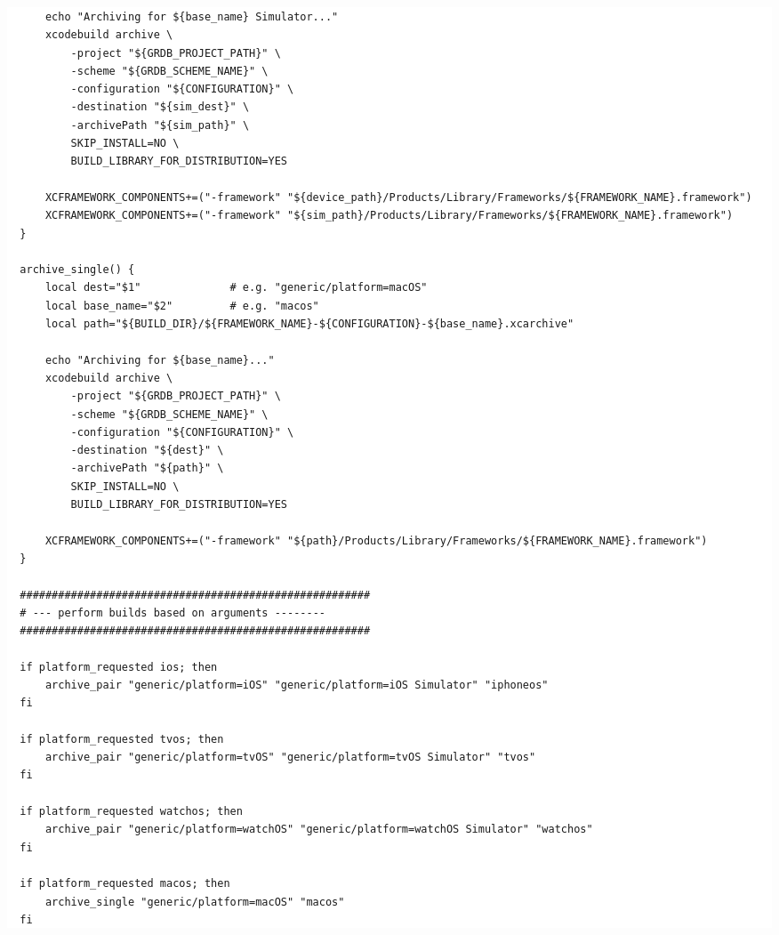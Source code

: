           echo "Archiving for ${base_name} Simulator..."
          xcodebuild archive \
              -project "${GRDB_PROJECT_PATH}" \
              -scheme "${GRDB_SCHEME_NAME}" \
              -configuration "${CONFIGURATION}" \
              -destination "${sim_dest}" \
              -archivePath "${sim_path}" \
              SKIP_INSTALL=NO \
              BUILD_LIBRARY_FOR_DISTRIBUTION=YES
      
          XCFRAMEWORK_COMPONENTS+=("-framework" "${device_path}/Products/Library/Frameworks/${FRAMEWORK_NAME}.framework")
          XCFRAMEWORK_COMPONENTS+=("-framework" "${sim_path}/Products/Library/Frameworks/${FRAMEWORK_NAME}.framework")
      }
      
      archive_single() {
          local dest="$1"              # e.g. "generic/platform=macOS"
          local base_name="$2"         # e.g. "macos"
          local path="${BUILD_DIR}/${FRAMEWORK_NAME}-${CONFIGURATION}-${base_name}.xcarchive"
      
          echo "Archiving for ${base_name}..."
          xcodebuild archive \
              -project "${GRDB_PROJECT_PATH}" \
              -scheme "${GRDB_SCHEME_NAME}" \
              -configuration "${CONFIGURATION}" \
              -destination "${dest}" \
              -archivePath "${path}" \
              SKIP_INSTALL=NO \
              BUILD_LIBRARY_FOR_DISTRIBUTION=YES
      
          XCFRAMEWORK_COMPONENTS+=("-framework" "${path}/Products/Library/Frameworks/${FRAMEWORK_NAME}.framework")
      }
      
      #######################################################
      # --- perform builds based on arguments --------
      #######################################################
      
      if platform_requested ios; then
          archive_pair "generic/platform=iOS" "generic/platform=iOS Simulator" "iphoneos"
      fi
      
      if platform_requested tvos; then
          archive_pair "generic/platform=tvOS" "generic/platform=tvOS Simulator" "tvos"
      fi
      
      if platform_requested watchos; then
          archive_pair "generic/platform=watchOS" "generic/platform=watchOS Simulator" "watchos"
      fi
      
      if platform_requested macos; then
          archive_single "generic/platform=macOS" "macos"
      fi
      